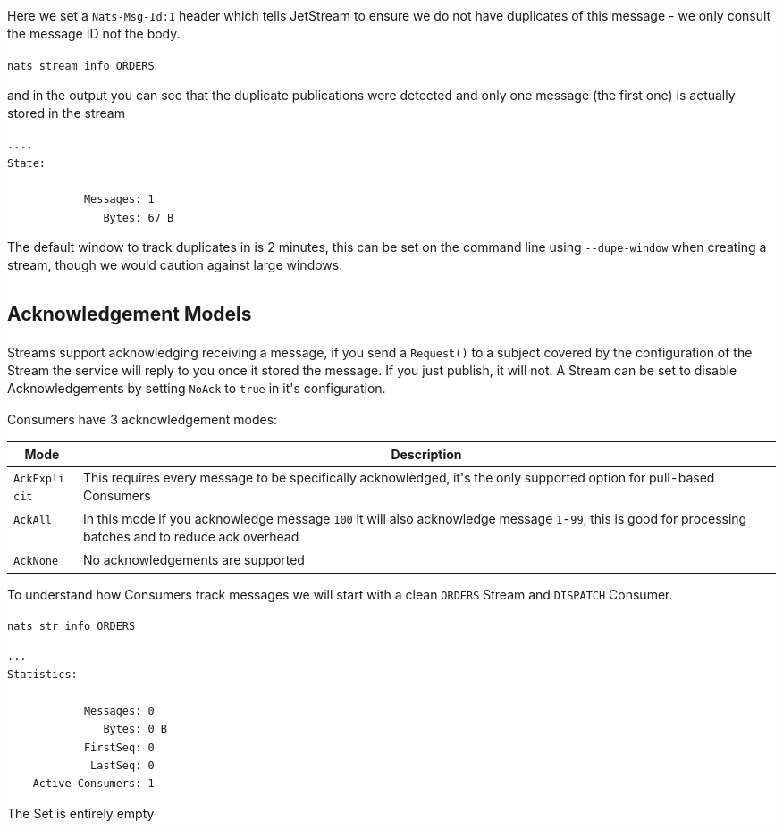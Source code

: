 Here we set a `Nats-Msg-Id:1` header which tells JetStream to ensure we do not have duplicates of this message - we only consult the message ID not the body.

```shell
nats stream info ORDERS
```

and in the output you can see that the duplicate publications were detected and only one message (the first one) is actually stored in the stream

```
....
State:

            Messages: 1
               Bytes: 67 B
```

The default window to track duplicates in is 2 minutes, this can be set on the command line using `--dupe-window` when creating a stream, though we would caution against large windows.

## Acknowledgement Models

Streams support acknowledging receiving a message, if you send a `Request()` to a subject covered by the configuration of the Stream the service will reply to you once it stored the message. If you just publish, it will not. A Stream can be set to disable Acknowledgements by setting `NoAck` to `true` in it's configuration.

Consumers have 3 acknowledgement modes:

| Mode          | Description                                                                                                                                             |
| ------------- | ------------------------------------------------------------------------------------------------------------------------------------------------------- |
| `AckExplicit` | This requires every message to be specifically acknowledged, it's the only supported option for pull-based Consumers                                    |
| `AckAll`      | In this mode if you acknowledge message `100` it will also acknowledge message `1`-`99`, this is good for processing batches and to reduce ack overhead |
| `AckNone`     | No acknowledgements are supported                                                                                                                       |

To understand how Consumers track messages we will start with a clean `ORDERS` Stream and `DISPATCH` Consumer.

```shell
nats str info ORDERS
```

```
...
Statistics:

            Messages: 0
               Bytes: 0 B
            FirstSeq: 0
             LastSeq: 0
    Active Consumers: 1
```

The Set is entirely empty
